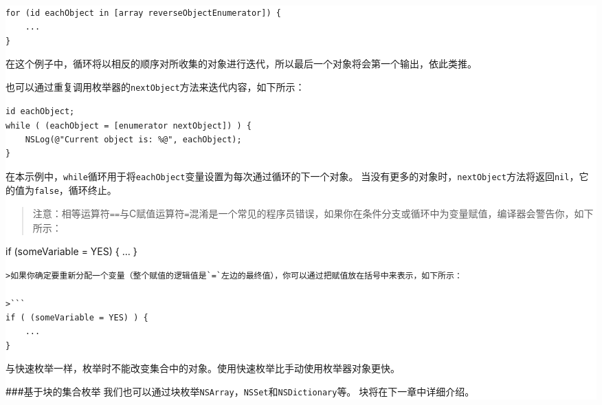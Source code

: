 ```
for (id eachObject in [array reverseObjectEnumerator]) {
    ...
}
```
在这个例子中，循环将以相反的顺序对所收集的对象进行迭代，所以最后一个对象将会第一个输出，依此类推。

也可以通过重复调用枚举器的`nextObject`方法来迭代内容，如下所示：

```
id eachObject;
while ( (eachObject = [enumerator nextObject]) ) {
    NSLog(@"Current object is: %@", eachObject);
}
```
在本示例中，`while`循环用于将`eachObject`变量设置为每次通过循环的下一个对象。 当没有更多的对象时，`nextObject`方法将返回`nil`，它的值为`false`，循环终止。

>注意：相等运算符`==`与C赋值运算符`=`混淆是一个常见的程序员错误，如果你在条件分支或循环中为变量赋值，编译器会警告你，如下所示：

>```
if (someVariable = YES) {
    ...
}
```
>如果你确定要重新分配一个变量（整个赋值的逻辑值是`=`左边的最终值），你可以通过把赋值放在括号中来表示，如下所示：

>```
if ( (someVariable = YES) ) {
    ...
}
```

与快速枚举一样，枚举时不能改变集合中的对象。使用快速枚举比手动使用枚举器对象更快。

###基于块的集合枚举
我们也可以通过块枚举`NSArray`，`NSSet`和`NSDictionary`等。 块将在下一章中详细介绍。




